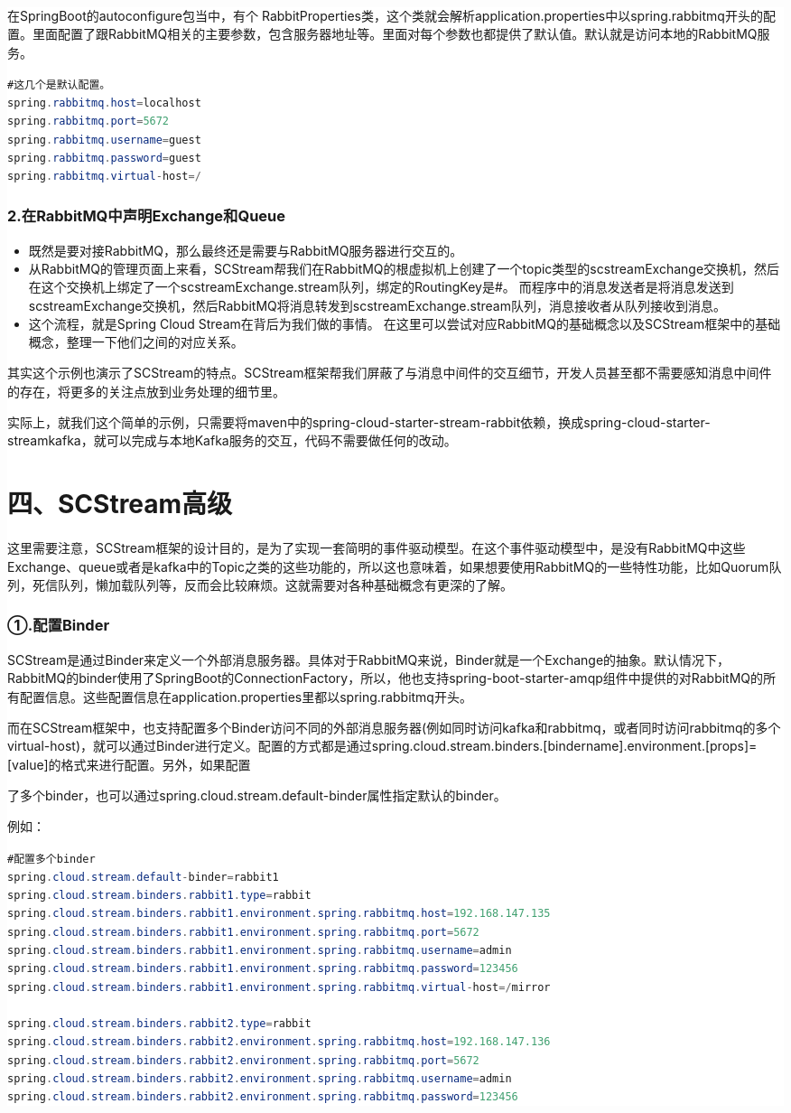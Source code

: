 在SpringBoot的autoconfigure包当中，有个 RabbitProperties类，这个类就会解析application.properties中以spring.rabbitmq开头的配置。里面配置了跟RabbitMQ相关的主要参数，包含服务器地址等。里面对每个参数也都提供了默认值。默认就是访问本地的RabbitMQ服务。

```java
#这几个是默认配置。 
spring.rabbitmq.host=localhost 
spring.rabbitmq.port=5672 
spring.rabbitmq.username=guest 
spring.rabbitmq.password=guest 
spring.rabbitmq.virtual-host=/
```

### 2.在RabbitMQ中声明Exchange和Queue

+ 既然是要对接RabbitMQ，那么最终还是需要与RabbitMQ服务器进行交互的。
+ 从RabbitMQ的管理页面上来看，SCStream帮我们在RabbitMQ的根虚拟机上创建了一个topic类型的scstreamExchange交换机，然后在这个交换机上绑定了一个scstreamExchange.stream队列，绑定的RoutingKey是#。 而程序中的消息发送者是将消息发送到scstreamExchange交换机，然后RabbitMQ将消息转发到scstreamExchange.stream队列，消息接收者从队列接收到消息。
+ 这个流程，就是Spring Cloud Stream在背后为我们做的事情。 在这里可以尝试对应RabbitMQ的基础概念以及SCStream框架中的基础概念，整理一下他们之间的对应关系。

其实这个示例也演示了SCStream的特点。SCStream框架帮我们屏蔽了与消息中间件的交互细节，开发人员甚至都不需要感知消息中间件的存在，将更多的关注点放到业务处理的细节里。

实际上，就我们这个简单的示例，只需要将maven中的spring-cloud-starter-stream-rabbit依赖，换成spring-cloud-starter-streamkafka，就可以完成与本地Kafka服务的交互，代码不需要做任何的改动。

# 四、SCStream高级

这里需要注意，SCStream框架的设计目的，是为了实现一套简明的事件驱动模型。在这个事件驱动模型中，是没有RabbitMQ中这些Exchange、queue或者是kafka中的Topic之类的这些功能的，所以这也意味着，如果想要使用RabbitMQ的一些特性功能，比如Quorum队列，死信队列，懒加载队列等，反而会比较麻烦。这就需要对各种基础概念有更深的了解。

### ①.配置Binder

SCStream是通过Binder来定义一个外部消息服务器。具体对于RabbitMQ来说，Binder就是一个Exchange的抽象。默认情况下，RabbitMQ的binder使用了SpringBoot的ConnectionFactory，所以，他也支持spring-boot-starter-amqp组件中提供的对RabbitMQ的所有配置信息。这些配置信息在application.properties里都以spring.rabbitmq开头。

而在SCStream框架中，也支持配置多个Binder访问不同的外部消息服务器(例如同时访问kafka和rabbitmq，或者同时访问rabbitmq的多个virtual-host)，就可以通过Binder进行定义。配置的方式都是通过spring.cloud.stream.binders.[bindername].environment.[props]=[value]的格式来进行配置。另外，如果配置

了多个binder，也可以通过spring.cloud.stream.default-binder属性指定默认的binder。

例如：

```java
#配置多个binder
spring.cloud.stream.default-binder=rabbit1
spring.cloud.stream.binders.rabbit1.type=rabbit
spring.cloud.stream.binders.rabbit1.environment.spring.rabbitmq.host=192.168.147.135
spring.cloud.stream.binders.rabbit1.environment.spring.rabbitmq.port=5672
spring.cloud.stream.binders.rabbit1.environment.spring.rabbitmq.username=admin
spring.cloud.stream.binders.rabbit1.environment.spring.rabbitmq.password=123456
spring.cloud.stream.binders.rabbit1.environment.spring.rabbitmq.virtual-host=/mirror

spring.cloud.stream.binders.rabbit2.type=rabbit
spring.cloud.stream.binders.rabbit2.environment.spring.rabbitmq.host=192.168.147.136
spring.cloud.stream.binders.rabbit2.environment.spring.rabbitmq.port=5672
spring.cloud.stream.binders.rabbit2.environment.spring.rabbitmq.username=admin
spring.cloud.stream.binders.rabbit2.environment.spring.rabbitmq.password=123456
```
